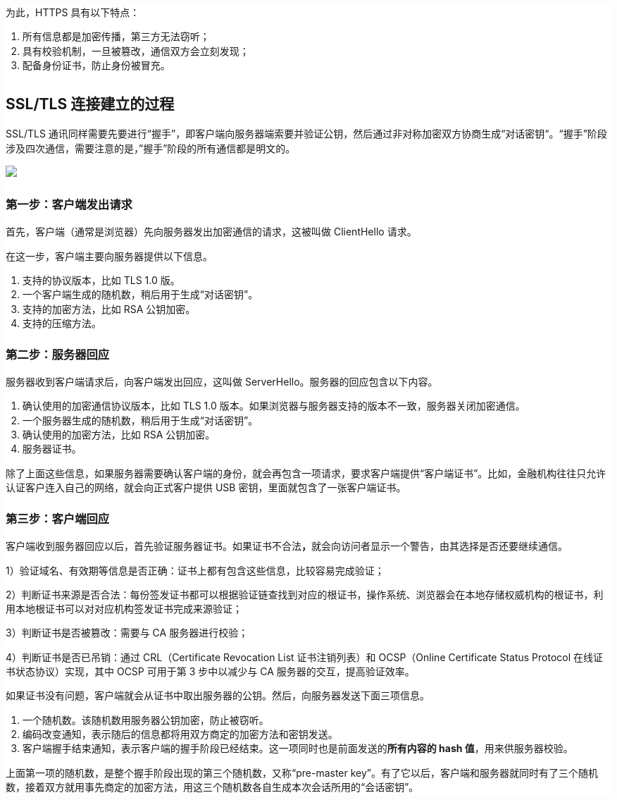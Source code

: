 为此，HTTPS 具有以下特点：

1. 所有信息都是加密传播，第三方无法窃听；
2. 具有校验机制，一旦被篡改，通信双方会立刻发现；
3. 配备身份证书，防止身份被冒充。

## SSL/TLS 连接建立的过程

SSL/TLS 通讯同样需要先要进行“握手”，即客户端向服务器端索要并验证公钥，然后通过非对称加密双方协商生成“对话密钥“。“握手”阶段涉及四次通信，需要注意的是，”握手”阶段的所有通信都是明文的。

![](https://my-bucket-1251125515.cos.ap-guangzhou.myqcloud.com/TCP%26IP/clipboard_20230323_031114.png)

### <strong>第一步：客户端发出请求</strong>

首先，客户端（通常是浏览器）先向服务器发出加密通信的请求，这被叫做 ClientHello 请求。

在这一步，客户端主要向服务器提供以下信息。

1. 支持的协议版本，比如 TLS 1.0 版。
2. 一个客户端生成的随机数，稍后用于生成“对话密钥”。
3. 支持的加密方法，比如 RSA 公钥加密。
4. 支持的压缩方法。

### <strong>第二步：服务器回应</strong>

服务器收到客户端请求后，向客户端发出回应，这叫做 ServerHello。服务器的回应包含以下内容。

1. 确认使用的加密通信协议版本，比如 TLS 1.0 版本。如果浏览器与服务器支持的版本不一致，服务器关闭加密通信。
2. 一个服务器生成的随机数，稍后用于生成“对话密钥”。
3. 确认使用的加密方法，比如 RSA 公钥加密。
4. 服务器证书。

除了上面这些信息，如果服务器需要确认客户端的身份，就会再包含一项请求，要求客户端提供“客户端证书”。比如，金融机构往往只允许认证客户连入自己的网络，就会向正式客户提供 USB 密钥，里面就包含了一张客户端证书。

### <strong>第三步：客户端回应</strong>

客户端收到服务器回应以后，首先验证服务器证书。如果证书不合法<strong>，</strong>就会向访问者显示一个警告，由其选择是否还要继续通信。

1）验证域名、有效期等信息是否正确：证书上都有包含这些信息，比较容易完成验证；

2）判断证书来源是否合法：每份签发证书都可以根据验证链查找到对应的根证书，操作系统、浏览器会在本地存储权威机构的根证书，利用本地根证书可以对对应机构签发证书完成来源验证；

3）判断证书是否被篡改：需要与 CA 服务器进行校验；

4）判断证书是否已吊销：通过 CRL（Certificate Revocation List 证书注销列表）和 OCSP（Online Certificate Status Protocol 在线证书状态协议）实现，其中 OCSP 可用于第 3 步中以减少与 CA 服务器的交互，提高验证效率。

如果证书没有问题，客户端就会从证书中取出服务器的公钥。然后，向服务器发送下面三项信息。

1. 一个随机数。该随机数用服务器公钥加密，防止被窃听。
2. 编码改变通知，表示随后的信息都将用双方商定的加密方法和密钥发送。
3. 客户端握手结束通知，表示客户端的握手阶段已经结束。这一项同时也是前面发送的<strong>所有内容的 hash 值</strong>，用来供服务器校验。

上面第一项的随机数，是整个握手阶段出现的第三个随机数，又称“pre-master key”。有了它以后，客户端和服务器就同时有了三个随机数，接着双方就用事先商定的加密方法，用这三个随机数各自生成本次会话所用的“会话密钥”。
